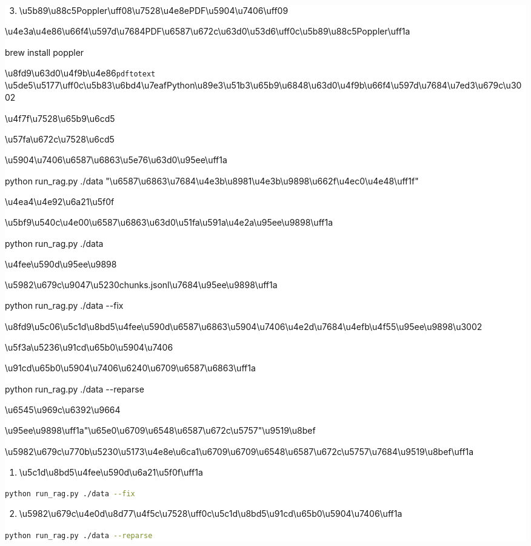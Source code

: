 
3. \u5b89\u88c5Poppler\uff08\u7528\u4e8ePDF\u5904\u7406\uff09

\u4e3a\u4e86\u66f4\u597d\u7684PDF\u6587\u672c\u63d0\u53d6\uff0c\u5b89\u88c5Poppler\uff1a


brew install poppler


\u8fd9\u63d0\u4f9b\u4e86`pdftotext`\u5de5\u5177\uff0c\u5b83\u6bd4\u7eafPython\u89e3\u51b3\u65b9\u6848\u63d0\u4f9b\u66f4\u597d\u7684\u7ed3\u679c\u3002


\u4f7f\u7528\u65b9\u6cd5

\u57fa\u672c\u7528\u6cd5

\u5904\u7406\u6587\u6863\u5e76\u63d0\u95ee\uff1a


python run_rag.py ./data "\u6587\u6863\u7684\u4e3b\u8981\u4e3b\u9898\u662f\u4ec0\u4e48\uff1f"


\u4ea4\u4e92\u6a21\u5f0f

\u5bf9\u540c\u4e00\u6587\u6863\u63d0\u51fa\u591a\u4e2a\u95ee\u9898\uff1a


python run_rag.py ./data


\u4fee\u590d\u95ee\u9898

\u5982\u679c\u9047\u5230chunks.jsonl\u7684\u95ee\u9898\uff1a


python run_rag.py ./data --fix


\u8fd9\u5c06\u5c1d\u8bd5\u4fee\u590d\u6587\u6863\u5904\u7406\u4e2d\u7684\u4efb\u4f55\u95ee\u9898\u3002


\u5f3a\u5236\u91cd\u65b0\u5904\u7406

\u91cd\u65b0\u5904\u7406\u6240\u6709\u6587\u6863\uff1a


python run_rag.py ./data --reparse


\u6545\u969c\u6392\u9664

\u95ee\u9898\uff1a"\u65e0\u6709\u6548\u6587\u672c\u5757"\u9519\u8bef

\u5982\u679c\u770b\u5230\u5173\u4e8e\u6ca1\u6709\u6709\u6548\u6587\u672c\u5757\u7684\u9519\u8bef\uff1a

1. \u5c1d\u8bd5\u4fee\u590d\u6a21\u5f0f\uff1a
```bash
python run_rag.py ./data --fix
```

2. \u5982\u679c\u4e0d\u8d77\u4f5c\u7528\uff0c\u5c1d\u8bd5\u91cd\u65b0\u5904\u7406\uff1a
```bash
python run_rag.py ./data --reparse
```
